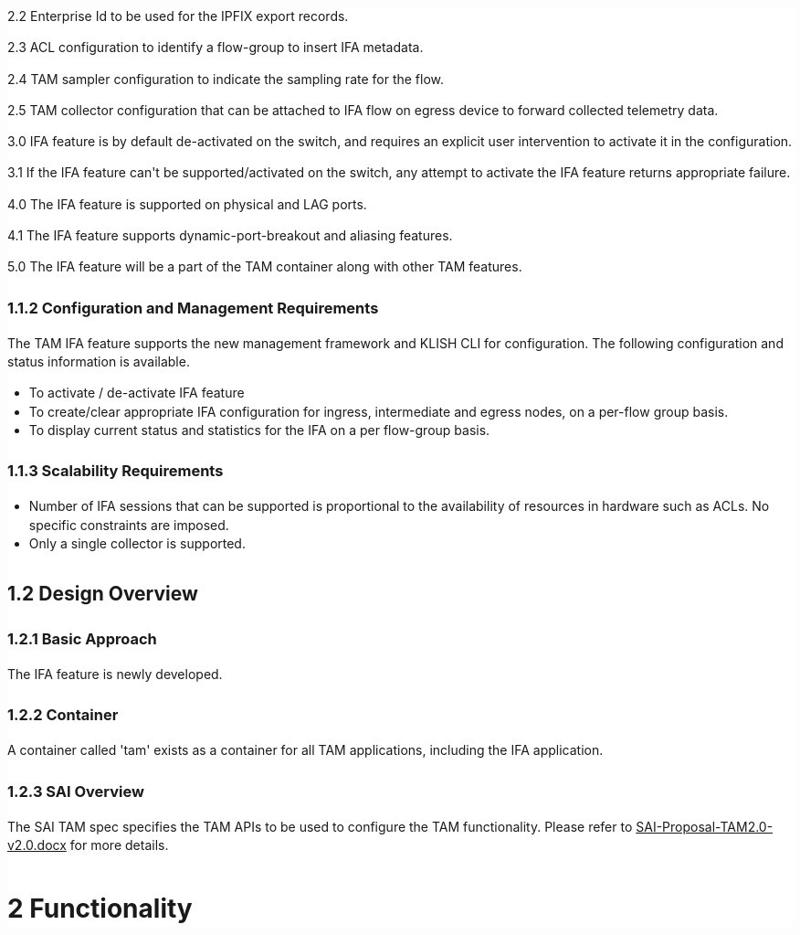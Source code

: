 2.2 Enterprise Id to be used for the IPFIX export records.

2.3 ACL configuration to identify a flow-group to insert IFA metadata.

2.4 TAM sampler configuration to indicate the sampling rate for the flow.

2.5 TAM collector configuration that can be attached to IFA flow on egress device to forward collected telemetry data.

3.0 IFA feature is by default de-activated on the switch, and requires an explicit user intervention to activate it in the configuration.

3.1 If the IFA feature can't be supported/activated on the switch, any attempt to activate the IFA feature returns appropriate failure.

4.0 The IFA feature is supported on physical and LAG ports.

4.1 The IFA feature supports dynamic-port-breakout and aliasing features.

5.0 The IFA feature will be a part of the TAM container along with other TAM features.

### 1.1.2 Configuration and Management Requirements

The TAM IFA feature supports the new management framework and KLISH CLI for configuration. The following configuration and status information is available.

- To activate / de-activate IFA feature
- To create/clear appropriate IFA configuration for ingress, intermediate and egress nodes, on a per-flow group basis.
- To display current status and statistics for the IFA on a per flow-group basis.

### 1.1.3 Scalability Requirements

- Number of IFA sessions that can be supported is proportional to the availability of resources in hardware such as ACLs. No specific constraints are imposed.
- Only a single collector is supported.

## 1.2 Design Overview

### 1.2.1 Basic Approach

The IFA feature is newly developed.

### 1.2.2 Container

A container called 'tam' exists as a container for all TAM applications, including the IFA application.

### 1.2.3 SAI Overview

The SAI TAM spec specifies the TAM APIs to be used to configure the TAM functionality. Please refer to [SAI-Proposal-TAM2.0-v2.0.docx](https://github.com/opencomputeproject/SAI/tree/master/doc/TAM) for more details.

# 2 Functionality
